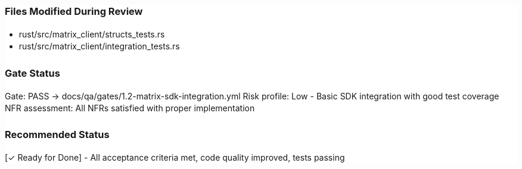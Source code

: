 ### Files Modified During Review

- rust/src/matrix_client/structs_tests.rs
- rust/src/matrix_client/integration_tests.rs

### Gate Status

Gate: PASS → docs/qa/gates/1.2-matrix-sdk-integration.yml
Risk profile: Low - Basic SDK integration with good test coverage
NFR assessment: All NFRs satisfied with proper implementation

### Recommended Status

[✓ Ready for Done] - All acceptance criteria met, code quality improved, tests passing
